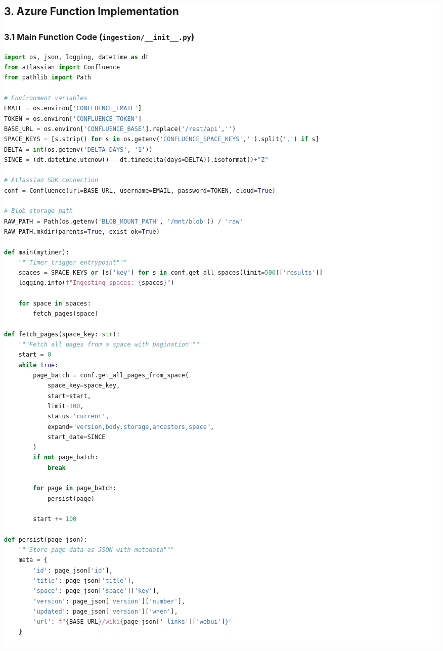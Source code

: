 ## 3. Azure Function Implementation

### 3.1 Main Function Code (`ingestion/__init__.py`)

```python
import os, json, logging, datetime as dt
from atlassian import Confluence
from pathlib import Path

# Environment variables
EMAIL = os.environ['CONFLUENCE_EMAIL']
TOKEN = os.environ['CONFLUENCE_TOKEN']
BASE_URL = os.environ['CONFLUENCE_BASE'].replace('/rest/api','')
SPACE_KEYS = [s.strip() for s in os.getenv('CONFLUENCE_SPACE_KEYS','').split(',') if s]
DELTA = int(os.getenv('DELTA_DAYS', '1'))
SINCE = (dt.datetime.utcnow() - dt.timedelta(days=DELTA)).isoformat()+"Z"

# Atlassian SDK connection
conf = Confluence(url=BASE_URL, username=EMAIL, password=TOKEN, cloud=True)

# Blob storage path
RAW_PATH = Path(os.getenv('BLOB_MOUNT_PATH', '/mnt/blob')) / 'raw'
RAW_PATH.mkdir(parents=True, exist_ok=True)

def main(mytimer):
    """Timer trigger entrypoint"""
    spaces = SPACE_KEYS or [s['key'] for s in conf.get_all_spaces(limit=500)['results']]
    logging.info(f"Ingesting spaces: {spaces}")
    
    for space in spaces:
        fetch_pages(space)

def fetch_pages(space_key: str):
    """Fetch all pages from a space with pagination"""
    start = 0
    while True:
        page_batch = conf.get_all_pages_from_space(
            space_key=space_key,
            start=start,
            limit=100,
            status='current',
            expand="version,body.storage,ancestors,space",
            start_date=SINCE
        )
        if not page_batch:
            break
        
        for page in page_batch:
            persist(page)
        
        start += 100

def persist(page_json):
    """Store page data as JSON with metadata"""
    meta = {
        'id': page_json['id'],
        'title': page_json['title'],
        'space': page_json['space']['key'],
        'version': page_json['version']['number'],
        'updated': page_json['version']['when'],
        'url': f"{BASE_URL}/wiki{page_json['_links']['webui']}"
    }
    
```